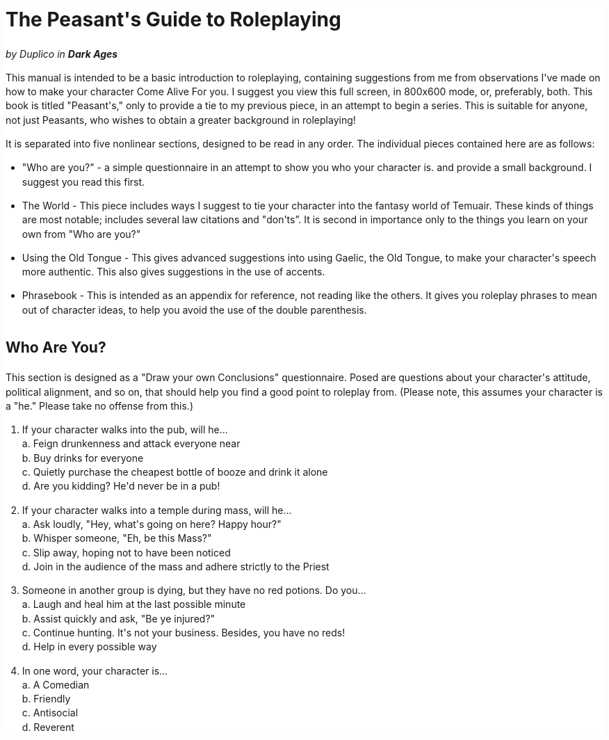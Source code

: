 # The Peasant's Guide to Roleplaying

_by Duplico in_ ___Dark Ages___

This manual is intended to be a basic introduction to roleplaying, containing suggestions from me from observations I've made on how to make your character Come Alive For you.  I suggest you view this full screen, in 800x600 mode, or, preferably, both. This book is titled "Peasant's," only to provide a tie to my previous piece, in an attempt to begin a series. This is suitable for anyone, not just Peasants, who wishes to obtain a greater background in roleplaying!

It is separated into five nonlinear sections, designed to be read in any order. The individual pieces contained here are as follows:

+ "Who are you?" - a simple questionnaire in an attempt to show you who your character is. and provide a small background. I suggest you read this first.

+ The World - This piece includes ways I suggest to tie your character into the fantasy world of Temuair. These kinds of things are most notable; includes several law citations and "don'ts”. It is second in importance only to the things you learn on your own from "Who are you?"

+ Using the Old Tongue - This gives advanced suggestions into using Gaelic, the Old Tongue, to make your character's speech more authentic. This also gives suggestions in the use of accents.

+ Phrasebook - This is intended as an appendix for reference, not reading like the others. It gives you roleplay phrases to mean out of character ideas, to help you avoid the use of the double parenthesis.

## Who Are You?
This section is designed as a "Draw your own Conclusions" questionnaire. Posed are questions about your character's attitude, political alignment, and so on, that should help you find a good point to roleplay from. (Please note, this assumes your character is a "he." Please take no offense from this.)

1. If your character walks into the pub, will he...  
    a. Feign drunkenness and attack everyone near  
    b. Buy drinks for everyone  
    c. Quietly purchase the cheapest bottle of booze and drink it alone  
    d. Are you kidding? He'd never be in a pub!  

2. If your character walks into a temple during mass, will he...  
    a. Ask loudly, "Hey, what's going on here? Happy hour?"  
    b. Whisper someone, "Eh, be this Mass?"  
    c. Slip away, hoping not to have been noticed  
    d. Join in the audience of the mass and adhere strictly to the Priest  

3. Someone in another group is dying, but they have no red potions. Do you...  
    a. Laugh and heal him at the last possible minute  
    b. Assist quickly and ask, "Be ye injured?"  
    c. Continue hunting. It's not your business. Besides, you have no reds!  
    d. Help in every possible way  

4. In one word, your character is...  
    a. A Comedian  
    b. Friendly  
    c. Antisocial  
    d. Reverent  
